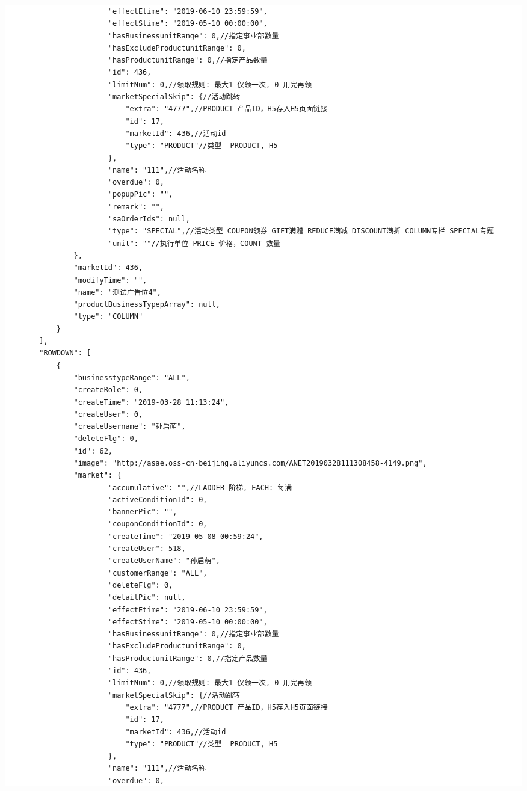                             "effectEtime": "2019-06-10 23:59:59",
                            "effectStime": "2019-05-10 00:00:00",
                            "hasBusinessunitRange": 0,//指定事业部数量
                            "hasExcludeProductunitRange": 0,
                            "hasProductunitRange": 0,//指定产品数量
                            "id": 436,
                            "limitNum": 0,//领取规则: 最大1-仅领一次, 0-用完再领
                            "marketSpecialSkip": {//活动跳转
                                "extra": "4777",//PRODUCT 产品ID，H5存入H5页面链接
                                "id": 17,
                                "marketId": 436,//活动id
                                "type": "PRODUCT"//类型  PRODUCT, H5
                            },
                            "name": "111",//活动名称
                            "overdue": 0,
                            "popupPic": "",
                            "remark": "",
                            "saOrderIds": null,
                            "type": "SPECIAL",//活动类型 COUPON领券 GIFT满赠 REDUCE满减 DISCOUNT满折 COLUMN专栏 SPECIAL专题
                            "unit": ""//执行单位 PRICE 价格，COUNT 数量
                    },
                    "marketId": 436,
                    "modifyTime": "",
                    "name": "测试广告位4",
                    "productBusinessTypepArray": null,
                    "type": "COLUMN"
                }
            ],
            "ROWDOWN": [
                {
                    "businesstypeRange": "ALL",
                    "createRole": 0,
                    "createTime": "2019-03-28 11:13:24",
                    "createUser": 0,
                    "createUsername": "孙启萌",
                    "deleteFlg": 0,
                    "id": 62,
                    "image": "http://asae.oss-cn-beijing.aliyuncs.com/ANET20190328111308458-4149.png",
                    "market": {
                            "accumulative": "",//LADDER 阶梯, EACH: 每满
                            "activeConditionId": 0,
                            "bannerPic": "",
                            "couponConditionId": 0,
                            "createTime": "2019-05-08 00:59:24",
                            "createUser": 518,
                            "createUserName": "孙启萌",
                            "customerRange": "ALL",
                            "deleteFlg": 0,
                            "detailPic": null,
                            "effectEtime": "2019-06-10 23:59:59",
                            "effectStime": "2019-05-10 00:00:00",
                            "hasBusinessunitRange": 0,//指定事业部数量
                            "hasExcludeProductunitRange": 0,
                            "hasProductunitRange": 0,//指定产品数量
                            "id": 436,
                            "limitNum": 0,//领取规则: 最大1-仅领一次, 0-用完再领
                            "marketSpecialSkip": {//活动跳转
                                "extra": "4777",//PRODUCT 产品ID，H5存入H5页面链接
                                "id": 17,
                                "marketId": 436,//活动id
                                "type": "PRODUCT"//类型  PRODUCT, H5
                            },
                            "name": "111",//活动名称
                            "overdue": 0,